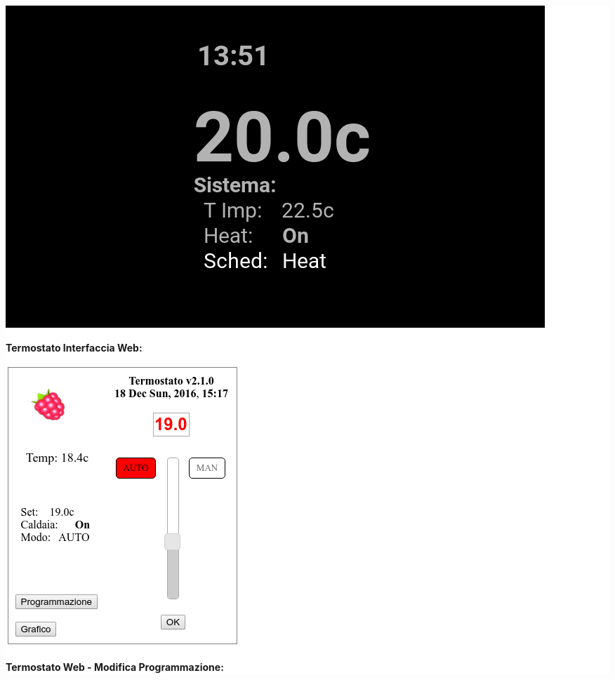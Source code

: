 ![Termostato - Touch Screen](resources/thermostat_minui.png)

**Termostato Interfaccia Web:**

![Termostato - Web UI](resources/thermostat_web.png)


**Termostato Web - Modifica Programmazione:**

